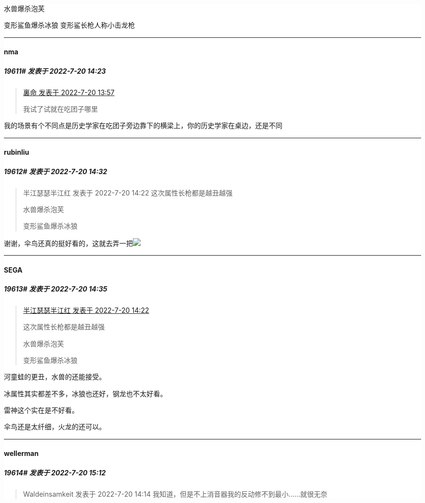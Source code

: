 水兽爆杀泡芙

变形鲨鱼爆杀冰狼</blockquote>
变形鲨长枪人称小击龙枪

*****

####  nma  
##### 19611#       发表于 2022-7-20 14:23

<blockquote><a href="httphttps://bbs.saraba1st.com/2b/forum.php?mod=redirect&amp;goto=findpost&amp;pid=56721377&amp;ptid=1960475" target="_blank">裏命 发表于 2022-7-20 13:57</a>

我试了试就在吃团子哪里</blockquote>
我的场景有个不同点是历史学家在吃团子旁边靠下的横梁上，你的历史学家在桌边，还是不同

*****

####  rubinliu  
##### 19612#       发表于 2022-7-20 14:32

<blockquote>半江瑟瑟半江红 发表于 2022-7-20 14:22
这次属性长枪都是越丑越强

水兽爆杀泡芙

变形鲨鱼爆杀冰狼</blockquote>
谢谢，伞鸟还真的挺好看的，这就去弄一把<img src="https://static.saraba1st.com/image/smiley/face2017/074.png" referrerpolicy="no-referrer">

*****

####  SEGA  
##### 19613#       发表于 2022-7-20 14:35

<blockquote><a href="httphttps://bbs.saraba1st.com/2b/forum.php?mod=redirect&amp;goto=findpost&amp;pid=56721641&amp;ptid=1960475" target="_blank">半江瑟瑟半江红 发表于 2022-7-20 14:22</a>

这次属性长枪都是越丑越强

水兽爆杀泡芙

变形鲨鱼爆杀冰狼</blockquote>
河童蛙的更丑，水兽的还能接受。

冰属性其实都差不多，冰狼也还好，钢龙也不太好看。

雷神这个实在是不好看。

伞鸟还是太纤细，火龙的还可以。

*****

####  wellerman  
##### 19614#       发表于 2022-7-20 15:12

<blockquote>Waldeinsamkeit 发表于 2022-7-20 14:14
我知道，但是不上消音器我的反动修不到最小……就很无奈
